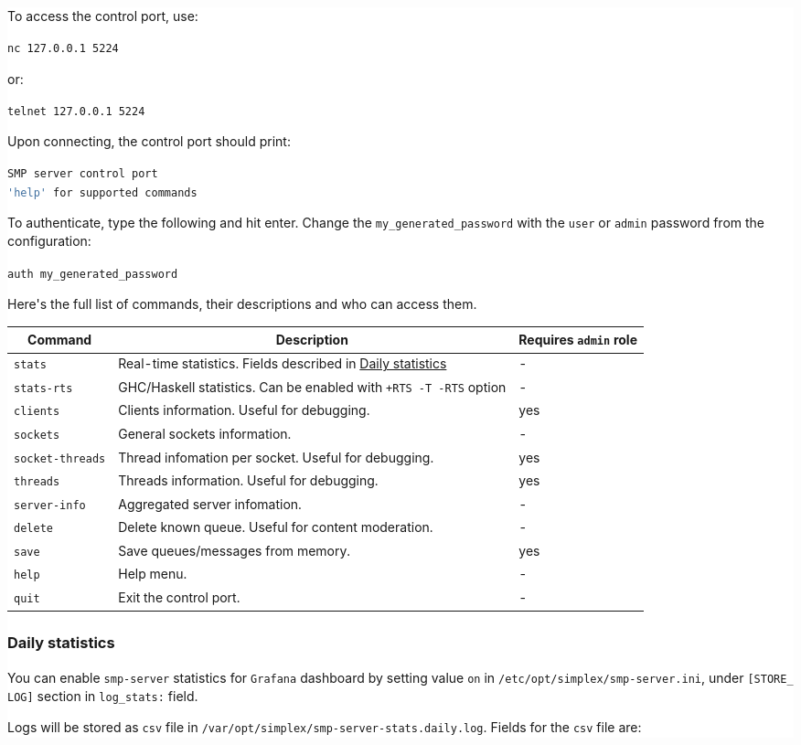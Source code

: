 To access the control port, use:

```sh
nc 127.0.0.1 5224
```

or:

```sh
telnet 127.0.0.1 5224
```

Upon connecting, the control port should print:

```sh
SMP server control port
'help' for supported commands
```

To authenticate, type the following and hit enter. Change the `my_generated_password` with the `user` or `admin` password from the configuration:

```sh
auth my_generated_password
```

Here's the full list of commands, their descriptions and who can access them.

| Command          | Description                                                                     | Requires `admin` role      |
| ---------------- | ------------------------------------------------------------------------------- | -------------------------- |
| `stats`          | Real-time statistics. Fields described in [Daily statistics](#daily-statistics) | -                          |
| `stats-rts`      | GHC/Haskell statistics. Can be enabled with `+RTS -T -RTS` option               | -                          |
| `clients`        | Clients information. Useful for debugging.                                      | yes                        |
| `sockets`        | General sockets information.                                                    | -                          |
| `socket-threads` | Thread infomation per socket. Useful for debugging.                             | yes                        |
| `threads`        | Threads information. Useful for debugging.                                      | yes                        |
| `server-info`    | Aggregated server infomation.                                                   | -                          |
| `delete`         | Delete known queue. Useful for content moderation.                              | -                          |
| `save`           | Save queues/messages from memory.                                               | yes                        |
| `help`           | Help menu.                                                                      | -                          |
| `quit`           | Exit the control port.                                                          | -                          |

### Daily statistics

You can enable `smp-server` statistics for `Grafana` dashboard by setting value `on` in `/etc/opt/simplex/smp-server.ini`, under `[STORE_LOG]` section in `log_stats:` field.

Logs will be stored as `csv` file in `/var/opt/simplex/smp-server-stats.daily.log`. Fields for the `csv` file are:
